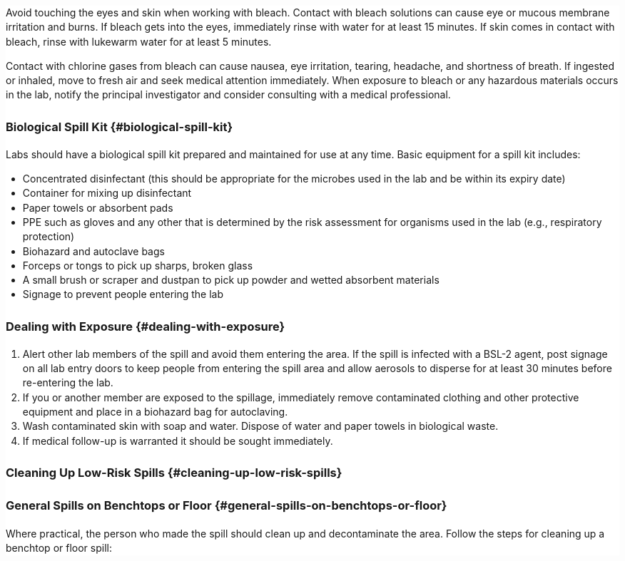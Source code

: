 Avoid touching the eyes and skin when working with bleach. Contact with bleach solutions can cause eye or mucous membrane irritation and burns. If bleach gets into the eyes, immediately rinse with water for at least 15 minutes. If skin comes in contact with bleach, rinse with lukewarm water for at least 5 minutes. 

Contact with chlorine gases from bleach can cause nausea, eye irritation, tearing, headache, and shortness of breath. If ingested or inhaled, move to fresh air and seek medical attention immediately. When exposure to bleach or any hazardous materials occurs in the lab, notify the principal investigator and consider consulting with a medical professional.


### Biological Spill Kit {#biological-spill-kit}

Labs should have a biological spill kit prepared and maintained for use at any time. Basic equipment for a spill kit includes:



*   Concentrated disinfectant (this should be appropriate for the microbes used in the lab and be within its expiry date)
*   Container for mixing up disinfectant
*   Paper towels or absorbent pads
*   PPE such as gloves and any other that is determined by the risk assessment for organisms used in the lab (e.g., respiratory protection)
*   Biohazard and autoclave bags
*   Forceps or tongs to pick up sharps, broken glass 
*   A small brush or scraper and dustpan to pick up powder and wetted absorbent materials 
*   Signage to prevent people entering the lab


### Dealing with Exposure {#dealing-with-exposure}



1. Alert other lab members of the spill and avoid them entering the area. If the spill is infected with a BSL-2 agent, post signage on all lab entry doors to keep people from entering the spill area and allow aerosols to disperse for at least 30 minutes before re-entering the lab. 
2. If you or another member are exposed to the spillage, immediately remove contaminated clothing and other protective equipment and place in a biohazard bag for autoclaving.
3. Wash contaminated skin with soap and water. Dispose of water and paper towels in biological waste.
4. If medical follow-up is warranted it should be sought immediately.	


### Cleaning Up Low-Risk Spills {#cleaning-up-low-risk-spills}


### General Spills on Benchtops or Floor {#general-spills-on-benchtops-or-floor}

Where practical, the person who made the spill should clean up and decontaminate the area. Follow the steps for cleaning up a benchtop or floor spill:

	 				


